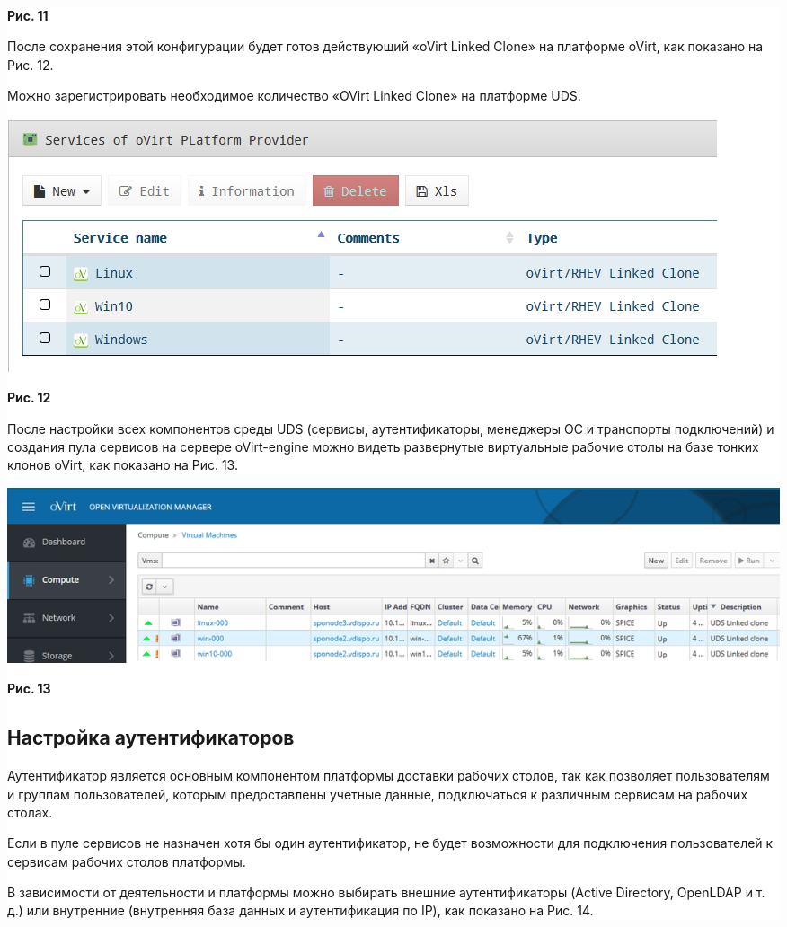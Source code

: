 **Рис. 11**

После сохранения этой конфигурации будет готов действующий «oVirt Linked Clone» на платформе oVirt, как показано на Рис. 12.

Можно зарегистрировать необходимое количество «OVirt Linked Clone» на платформе UDS.

![&#x440;&#x438;&#x441; 12](../.gitbook/assets/uds-12.png)

**Рис. 12**

После настройки всех компонентов среды UDS \(сервисы, аутентификаторы, менеджеры ОС и транспорты подключений\) и создания пула сервисов на сервере oVirt-engine можно видеть развернутые виртуальные рабочие столы на базе тонких клонов oVirt, как показано на Рис. 13.

![&#x43A;&#x430;&#x440;&#x442;](../.gitbook/assets/uds-13.png)

**Рис. 13**

## Настройка аутентификаторов

Аутентификатор является основным компонентом платформы доставки рабочих столов, так как позволяет пользователям и группам пользователей, которым предоставлены учетные данные, подключаться к различным сервисам на рабочих столах.

Если в пуле сервисов не назначен хотя бы один аутентификатор, не будет возможности для подключения пользователей к сервисам рабочих столов платформы.

В зависимости от деятельности и платформы можно выбирать внешние аутентификаторы \(Active Directory, OpenLDAP и т. д.\) или внутренние \(внутренняя база данных и аутентификация по IP\), как показано на Рис. 14.
